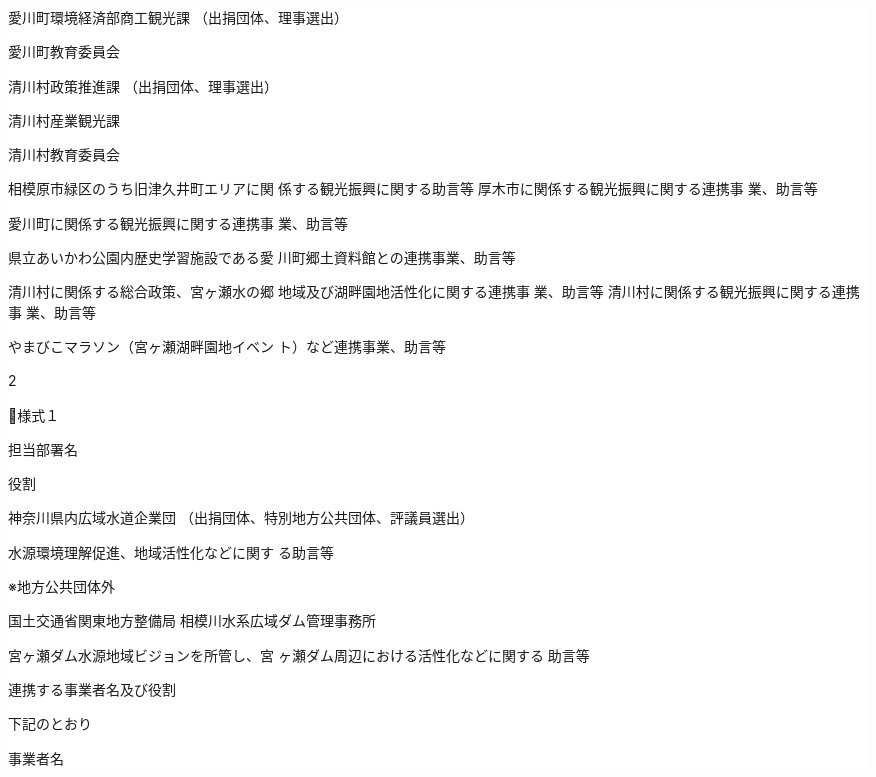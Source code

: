 愛川町環境経済部商工観光課
（出捐団体、理事選出）

愛川町教育委員会

清川村政策推進課
（出捐団体、理事選出）

清川村産業観光課

清川村教育委員会

相模原市緑区のうち旧津久井町エリアに関
係する観光振興に関する助言等
厚木市に関係する観光振興に関する連携事
業、助言等

愛川町に関係する観光振興に関する連携事
業、助言等

県立あいかわ公園内歴史学習施設である愛
川町郷土資料館との連携事業、助言等

清川村に関係する総合政策、宮ヶ瀬水の郷
地域及び湖畔園地活性化に関する連携事
業、助言等
清川村に関係する観光振興に関する連携事
業、助言等

やまびこマラソン（宮ヶ瀬湖畔園地イベン
ト）など連携事業、助言等

2

様式１

担当部署名

役割

神奈川県内広域水道企業団
（出捐団体、特別地方公共団体、評議員選出）

水源環境理解促進、地域活性化などに関す
る助言等

※地方公共団体外

国土交通省関東地方整備局
相模川水系広域ダム管理事務所

宮ヶ瀬ダム水源地域ビジョンを所管し、宮
ヶ瀬ダム周辺における活性化などに関する
助言等

連携する事業者名及び役割

下記のとおり

事業者名

